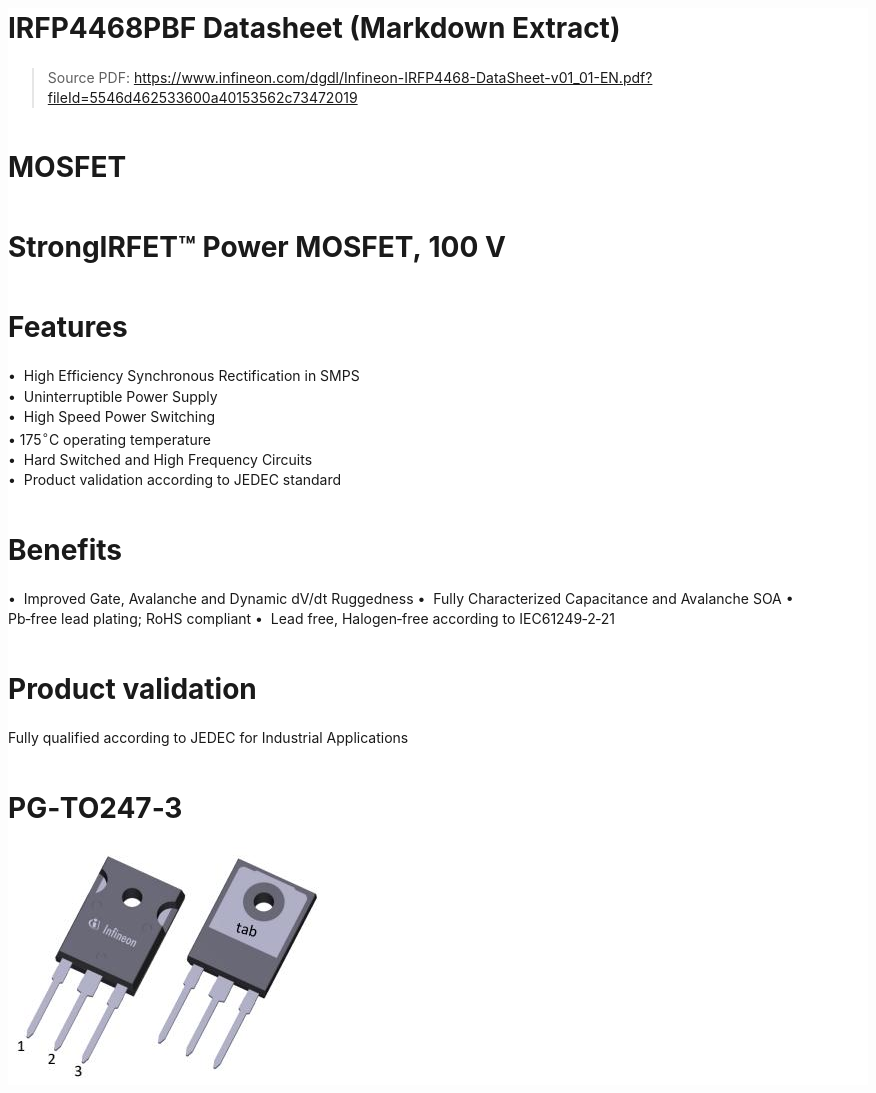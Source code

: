 # IRFP4468PBF Datasheet (Markdown Extract)

> Source PDF: https://www.infineon.com/dgdl/Infineon-IRFP4468-DataSheet-v01_01-EN.pdf?fileId=5546d462533600a40153562c73472019

# MOSFET

# StrongIRFET™ Power MOSFET, 100 V

# Features

•  High Efficiency Synchronous Rectification in SMPS   
•  Uninterruptible Power Supply   
•  High Speed Power Switching   
• $1 7 5 ^ { \circ } \mathsf { C }$ operating temperature   
•  Hard Switched and High Frequency Circuits   
•  Product validation according to JEDEC standard

# Benefits

•  Improved Gate, Avalanche and Dynamic dV/dt Ruggedness •  Fully Characterized Capacitance and Avalanche SOA •  Pb‑free lead plating; RoHS compliant •  Lead free, Halogen‑free according to IEC61249‑2‑21

# Product validation

Fully qualified according to JEDEC for Industrial Applications

# PG‑TO247‑3

![](../assets/irfp4468pbf/765f725b2d3a79e894f435ac94f09d62cd682f27ee991ca3b69218b01ea3c415.jpg)
